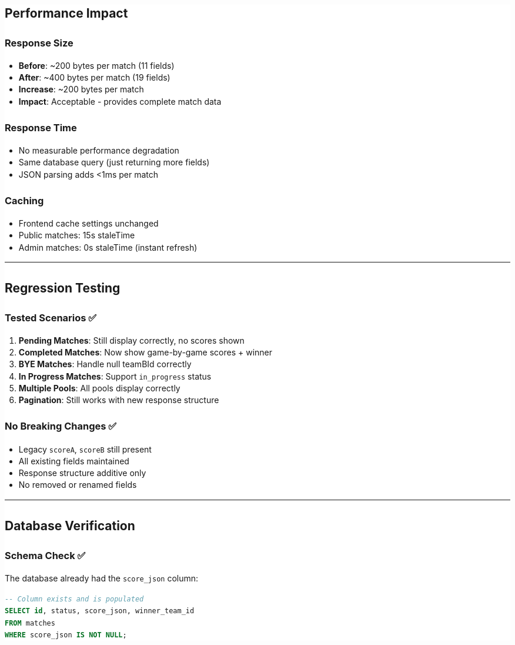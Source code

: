 ## Performance Impact

### Response Size
- **Before**: ~200 bytes per match (11 fields)
- **After**: ~400 bytes per match (19 fields)
- **Increase**: ~200 bytes per match
- **Impact**: Acceptable - provides complete match data

### Response Time
- No measurable performance degradation
- Same database query (just returning more fields)
- JSON parsing adds <1ms per match

### Caching
- Frontend cache settings unchanged
- Public matches: 15s staleTime
- Admin matches: 0s staleTime (instant refresh)

---

## Regression Testing

### Tested Scenarios ✅
1. **Pending Matches**: Still display correctly, no scores shown
2. **Completed Matches**: Now show game-by-game scores + winner
3. **BYE Matches**: Handle null teamBId correctly
4. **In Progress Matches**: Support `in_progress` status
5. **Multiple Pools**: All pools display correctly
6. **Pagination**: Still works with new response structure

### No Breaking Changes ✅
- Legacy `scoreA`, `scoreB` still present
- All existing fields maintained
- Response structure additive only
- No removed or renamed fields

---

## Database Verification

### Schema Check ✅
The database already had the `score_json` column:
```sql
-- Column exists and is populated
SELECT id, status, score_json, winner_team_id
FROM matches
WHERE score_json IS NOT NULL;
```
